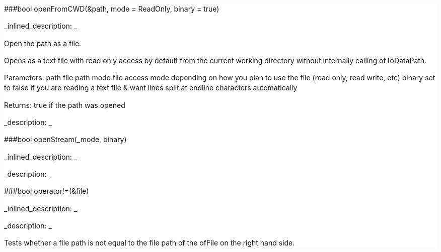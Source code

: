 
###bool openFromCWD(&path, mode = ReadOnly, binary = true)



_inlined_description: _

Open the path as a file.

Opens as a text file with read only access by default from the current working directory without internally calling ofToDataPath.


Parameters:
path file path
mode file access mode depending on how you plan to use the file
(read only, read write, etc)
binary set to false if you are reading a text file & want lines
split at endline characters automatically

Returns: true if the path was opened





_description: _









###bool openStream(_mode, binary)



_inlined_description: _







_description: _









###bool operator!=(&file)



_inlined_description: _







_description: _

Tests whether a file path is not equal to the file path of the ofFile on the right hand side. 


